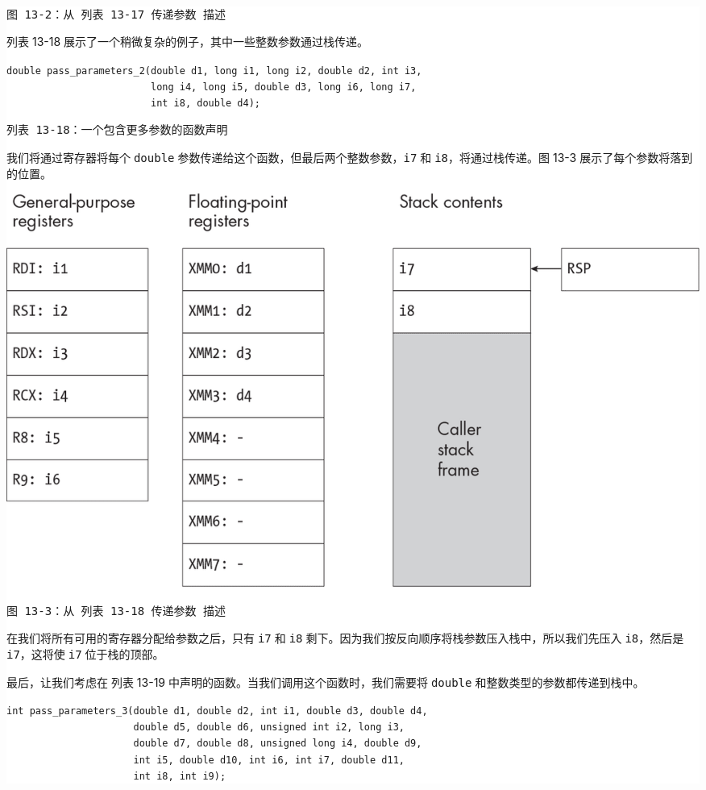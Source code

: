 <samp class="SANS_Futura_Std_Book_Oblique_I_11">图 13-2：从 列表 13-17 传递参数 描述</samp>

列表 13-18 展示了一个稍微复杂的例子，其中一些整数参数通过栈传递。

```
double pass_parameters_2(double d1, long i1, long i2, double d2, int i3,
                         long i4, long i5, double d3, long i6, long i7,
                         int i8, double d4);
```

<samp class="SANS_Futura_Std_Book_Oblique_I_11">列表 13-18：一个包含更多参数的函数声明</samp>

我们将通过寄存器将每个 <samp class="SANS_TheSansMonoCd_W5Regular_11">double</samp> 参数传递给这个函数，但最后两个整数参数，<samp class="SANS_TheSansMonoCd_W5Regular_11">i7</samp> 和 <samp class="SANS_TheSansMonoCd_W5Regular_11">i8</samp>，将通过栈传递。图 13-3 展示了每个参数将落到的位置。

![](img/fig13-3.jpg)

<samp class="SANS_Futura_Std_Book_Oblique_I_11">图 13-3：从 列表 13-18 传递参数 描述</samp>

在我们将所有可用的寄存器分配给参数之后，只有 <samp class="SANS_TheSansMonoCd_W5Regular_11">i7</samp> 和 <samp class="SANS_TheSansMonoCd_W5Regular_11">i8</samp> 剩下。因为我们按反向顺序将栈参数压入栈中，所以我们先压入 <samp class="SANS_TheSansMonoCd_W5Regular_11">i8</samp>，然后是 <samp class="SANS_TheSansMonoCd_W5Regular_11">i7</samp>，这将使 <samp class="SANS_TheSansMonoCd_W5Regular_11">i7</samp> 位于栈的顶部。

最后，让我们考虑在 列表 13-19 中声明的函数。当我们调用这个函数时，我们需要将 <samp class="SANS_TheSansMonoCd_W5Regular_11">double</samp> 和整数类型的参数都传递到栈中。

```
int pass_parameters_3(double d1, double d2, int i1, double d3, double d4,
                      double d5, double d6, unsigned int i2, long i3,
                      double d7, double d8, unsigned long i4, double d9,
                      int i5, double d10, int i6, int i7, double d11,
                      int i8, int i9);
```
